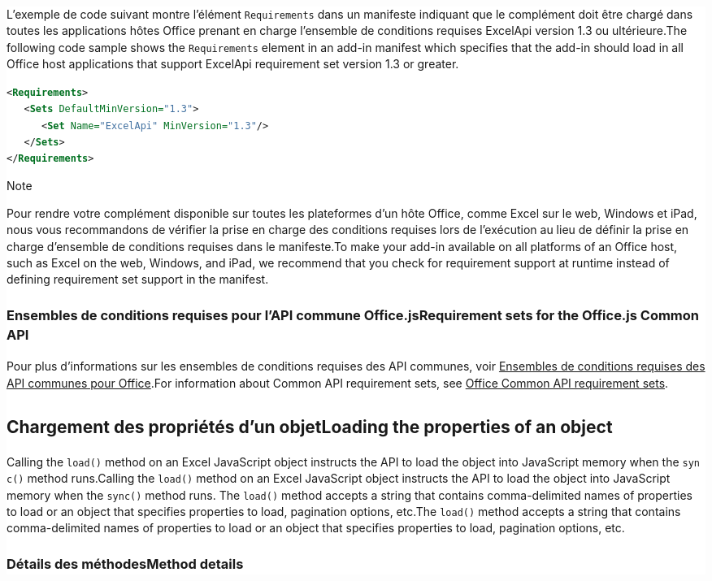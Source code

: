 <span data-ttu-id="b5b56-126">L’exemple de code suivant montre l’élément `Requirements` dans un manifeste indiquant que le complément doit être chargé dans toutes les applications hôtes Office prenant en charge l’ensemble de conditions requises ExcelApi version 1.3 ou ultérieure.</span><span class="sxs-lookup"><span data-stu-id="b5b56-126">The following code sample shows the `Requirements` element in an add-in manifest which specifies that the add-in should load in all Office host applications that support ExcelApi requirement set version 1.3 or greater.</span></span>

```xml
<Requirements>
   <Sets DefaultMinVersion="1.3">
      <Set Name="ExcelApi" MinVersion="1.3"/>
   </Sets>
</Requirements>
```

> [!NOTE]
> <span data-ttu-id="b5b56-127">Pour rendre votre complément disponible sur toutes les plateformes d’un hôte Office, comme Excel sur le web, Windows et iPad, nous vous recommandons de vérifier la prise en charge des conditions requises lors de l’exécution au lieu de définir la prise en charge d’ensemble de conditions requises dans le manifeste.</span><span class="sxs-lookup"><span data-stu-id="b5b56-127">To make your add-in available on all platforms of an Office host, such as Excel on the web, Windows, and iPad, we recommend that you check for requirement support at runtime instead of defining requirement set support in the manifest.</span></span>

### <a name="requirement-sets-for-the-officejs-common-api"></a><span data-ttu-id="b5b56-128">Ensembles de conditions requises pour l’API commune Office.js</span><span class="sxs-lookup"><span data-stu-id="b5b56-128">Requirement sets for the Office.js Common API</span></span>

<span data-ttu-id="b5b56-129">Pour plus d’informations sur les ensembles de conditions requises des API communes, voir [Ensembles de conditions requises des API communes pour Office](../reference/requirement-sets/office-add-in-requirement-sets.md).</span><span class="sxs-lookup"><span data-stu-id="b5b56-129">For information about Common API requirement sets, see [Office Common API requirement sets](../reference/requirement-sets/office-add-in-requirement-sets.md).</span></span>

## <a name="loading-the-properties-of-an-object"></a><span data-ttu-id="b5b56-130">Chargement des propriétés d’un objet</span><span class="sxs-lookup"><span data-stu-id="b5b56-130">Loading the properties of an object</span></span>

<span data-ttu-id="b5b56-131">Calling the `load()` method on an Excel JavaScript object instructs the API to load the object into JavaScript memory when the `sync()` method runs.</span><span class="sxs-lookup"><span data-stu-id="b5b56-131">Calling the `load()` method on an Excel JavaScript object instructs the API to load the object into JavaScript memory when the `sync()` method runs.</span></span> <span data-ttu-id="b5b56-132">The `load()` method accepts a string that contains comma-delimited names of properties to load or an object that specifies properties to load, pagination options, etc.</span><span class="sxs-lookup"><span data-stu-id="b5b56-132">The `load()` method accepts a string that contains comma-delimited names of properties to load or an object that specifies properties to load, pagination options, etc.</span></span>

### <a name="method-details"></a><span data-ttu-id="b5b56-133">Détails des méthodes</span><span class="sxs-lookup"><span data-stu-id="b5b56-133">Method details</span></span>
